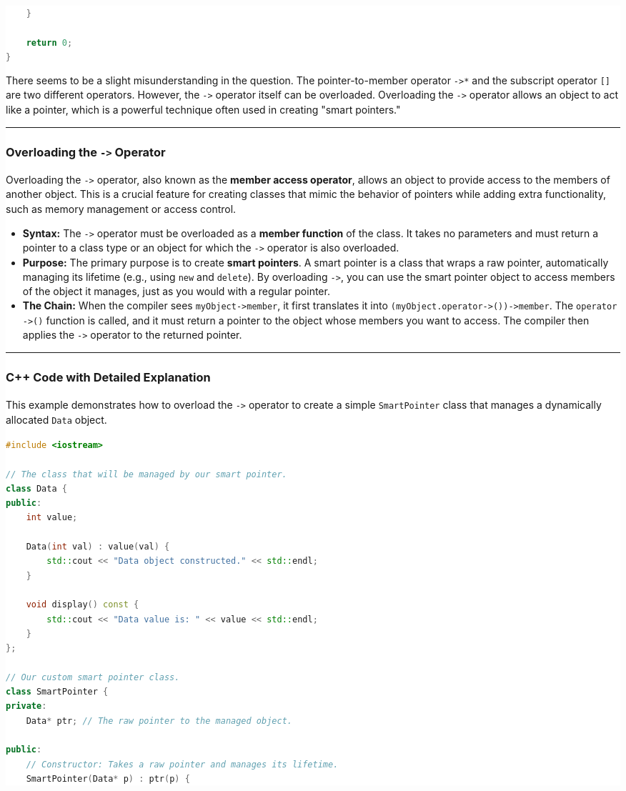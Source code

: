 ```cpp
    }
    
    return 0;
}
```




There seems to be a slight misunderstanding in the question. The pointer-to-member operator `->*` and the subscript operator `[]` are two different operators. However, the `->` operator itself can be overloaded. Overloading the `->` operator allows an object to act like a pointer, which is a powerful technique often used in creating "smart pointers."

-----

### Overloading the `->` Operator

Overloading the `->` operator, also known as the **member access operator**, allows an object to provide access to the members of another object. This is a crucial feature for creating classes that mimic the behavior of pointers while adding extra functionality, such as memory management or access control.

  * **Syntax:** The `->` operator must be overloaded as a **member function** of the class. It takes no parameters and must return a pointer to a class type or an object for which the `->` operator is also overloaded.
  * **Purpose:** The primary purpose is to create **smart pointers**. A smart pointer is a class that wraps a raw pointer, automatically managing its lifetime (e.g., using `new` and `delete`). By overloading `->`, you can use the smart pointer object to access members of the object it manages, just as you would with a regular pointer.
  * **The Chain:** When the compiler sees `myObject->member`, it first translates it into `(myObject.operator->())->member`. The `operator->()` function is called, and it must return a pointer to the object whose members you want to access. The compiler then applies the `->` operator to the returned pointer.

-----

### C++ Code with Detailed Explanation

This example demonstrates how to overload the `->` operator to create a simple `SmartPointer` class that manages a dynamically allocated `Data` object.

```cpp
#include <iostream>

// The class that will be managed by our smart pointer.
class Data {
public:
    int value;

    Data(int val) : value(val) {
        std::cout << "Data object constructed." << std::endl;
    }

    void display() const {
        std::cout << "Data value is: " << value << std::endl;
    }
};

// Our custom smart pointer class.
class SmartPointer {
private:
    Data* ptr; // The raw pointer to the managed object.

public:
    // Constructor: Takes a raw pointer and manages its lifetime.
    SmartPointer(Data* p) : ptr(p) {
```